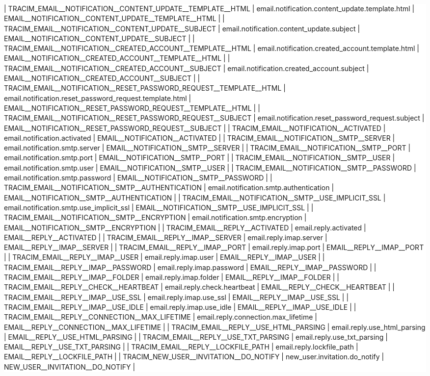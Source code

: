 | TRACIM_EMAIL__NOTIFICATION__CONTENT_UPDATE__TEMPLATE__HTML                | email.notification.content_update.template.html                | EMAIL__NOTIFICATION__CONTENT_UPDATE__TEMPLATE__HTML                |
| TRACIM_EMAIL__NOTIFICATION__CONTENT_UPDATE__SUBJECT                       | email.notification.content_update.subject                      | EMAIL__NOTIFICATION__CONTENT_UPDATE__SUBJECT                       |
| TRACIM_EMAIL__NOTIFICATION__CREATED_ACCOUNT__TEMPLATE__HTML               | email.notification.created_account.template.html               | EMAIL__NOTIFICATION__CREATED_ACCOUNT__TEMPLATE__HTML               |
| TRACIM_EMAIL__NOTIFICATION__CREATED_ACCOUNT__SUBJECT                      | email.notification.created_account.subject                     | EMAIL__NOTIFICATION__CREATED_ACCOUNT__SUBJECT                      |
| TRACIM_EMAIL__NOTIFICATION__RESET_PASSWORD_REQUEST__TEMPLATE__HTML        | email.notification.reset_password_request.template.html        | EMAIL__NOTIFICATION__RESET_PASSWORD_REQUEST__TEMPLATE__HTML        |
| TRACIM_EMAIL__NOTIFICATION__RESET_PASSWORD_REQUEST__SUBJECT               | email.notification.reset_password_request.subject              | EMAIL__NOTIFICATION__RESET_PASSWORD_REQUEST__SUBJECT               |
| TRACIM_EMAIL__NOTIFICATION__ACTIVATED                                     | email.notification.activated                                   | EMAIL__NOTIFICATION__ACTIVATED                                     |
| TRACIM_EMAIL__NOTIFICATION__SMTP__SERVER                                  | email.notification.smtp.server                                 | EMAIL__NOTIFICATION__SMTP__SERVER                                  |
| TRACIM_EMAIL__NOTIFICATION__SMTP__PORT                                    | email.notification.smtp.port                                   | EMAIL__NOTIFICATION__SMTP__PORT                                    |
| TRACIM_EMAIL__NOTIFICATION__SMTP__USER                                    | email.notification.smtp.user                                   | EMAIL__NOTIFICATION__SMTP__USER                                    |
| TRACIM_EMAIL__NOTIFICATION__SMTP__PASSWORD                                | email.notification.smtp.password                               | EMAIL__NOTIFICATION__SMTP__PASSWORD                                |
| TRACIM_EMAIL__NOTIFICATION__SMTP__AUTHENTICATION                          | email.notification.smtp.authentication                         | EMAIL__NOTIFICATION__SMTP__AUTHENTICATION                          |
| TRACIM_EMAIL__NOTIFICATION__SMTP__USE_IMPLICIT_SSL                        | email.notification.smtp.use_implicit_ssl                       | EMAIL__NOTIFICATION__SMTP__USE_IMPLICIT_SSL                        |
| TRACIM_EMAIL__NOTIFICATION__SMTP__ENCRYPTION                              | email.notification.smtp.encryption                             | EMAIL__NOTIFICATION__SMTP__ENCRYPTION                              |
| TRACIM_EMAIL__REPLY__ACTIVATED                                            | email.reply.activated                                          | EMAIL__REPLY__ACTIVATED                                            |
| TRACIM_EMAIL__REPLY__IMAP__SERVER                                         | email.reply.imap.server                                        | EMAIL__REPLY__IMAP__SERVER                                         |
| TRACIM_EMAIL__REPLY__IMAP__PORT                                           | email.reply.imap.port                                          | EMAIL__REPLY__IMAP__PORT                                           |
| TRACIM_EMAIL__REPLY__IMAP__USER                                           | email.reply.imap.user                                          | EMAIL__REPLY__IMAP__USER                                           |
| TRACIM_EMAIL__REPLY__IMAP__PASSWORD                                       | email.reply.imap.password                                      | EMAIL__REPLY__IMAP__PASSWORD                                       |
| TRACIM_EMAIL__REPLY__IMAP__FOLDER                                         | email.reply.imap.folder                                        | EMAIL__REPLY__IMAP__FOLDER                                         |
| TRACIM_EMAIL__REPLY__CHECK__HEARTBEAT                                     | email.reply.check.heartbeat                                    | EMAIL__REPLY__CHECK__HEARTBEAT                                     |
| TRACIM_EMAIL__REPLY__IMAP__USE_SSL                                        | email.reply.imap.use_ssl                                       | EMAIL__REPLY__IMAP__USE_SSL                                        |
| TRACIM_EMAIL__REPLY__IMAP__USE_IDLE                                       | email.reply.imap.use_idle                                      | EMAIL__REPLY__IMAP__USE_IDLE                                       |
| TRACIM_EMAIL__REPLY__CONNECTION__MAX_LIFETIME                             | email.reply.connection.max_lifetime                            | EMAIL__REPLY__CONNECTION__MAX_LIFETIME                             |
| TRACIM_EMAIL__REPLY__USE_HTML_PARSING                                     | email.reply.use_html_parsing                                   | EMAIL__REPLY__USE_HTML_PARSING                                     |
| TRACIM_EMAIL__REPLY__USE_TXT_PARSING                                      | email.reply.use_txt_parsing                                    | EMAIL__REPLY__USE_TXT_PARSING                                      |
| TRACIM_EMAIL__REPLY__LOCKFILE_PATH                                        | email.reply.lockfile_path                                      | EMAIL__REPLY__LOCKFILE_PATH                                        |
| TRACIM_NEW_USER__INVITATION__DO_NOTIFY                                    | new_user.invitation.do_notify                                  | NEW_USER__INVITATION__DO_NOTIFY                                    |